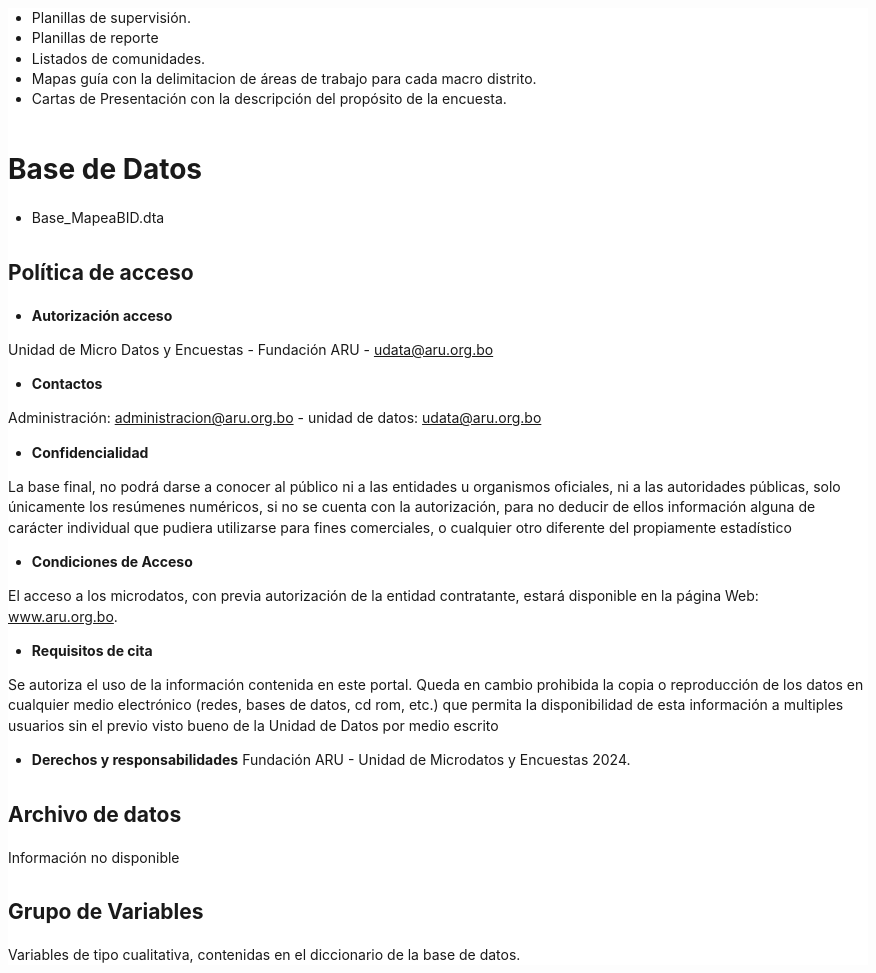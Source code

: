 - Planillas de supervisión.
- Planillas de reporte
- Listados de comunidades.
- Mapas guía con la delimitacion de áreas de trabajo para cada macro distrito.
- Cartas de Presentación con la descripción del propósito de la encuesta.

# Base de Datos

- Base_MapeaBID.dta

## Política de acceso

- __Autorización acceso__

Unidad de Micro Datos y Encuestas - Fundación ARU - udata@aru.org.bo

- __Contactos__

Administración: administracion@aru.org.bo - unidad de datos: udata@aru.org.bo

- __Confidencialidad__

La base final, no podrá darse a conocer al público ni a las entidades
u organismos oficiales, ni a las autoridades públicas, solo únicamente
los resúmenes numéricos, si no se cuenta con la autorización, para
no deducir de ellos información alguna de carácter individual que
pudiera utilizarse para fines comerciales, o cualquier otro diferente
del propiamente estadístico

- __Condiciones de Acceso__

El acceso a los microdatos, con previa autorización de la entidad contratante, estará disponible en la página Web:   www.aru.org.bo.

- __Requisitos de cita__

Se autoriza el uso de la información contenida en este portal. Queda
en cambio prohibida la copia o reproducción de los datos en cualquier
medio electrónico (redes, bases de datos, cd rom, etc.)
que permita la disponibilidad de esta información a multiples usuarios
sin el previo visto bueno de la Unidad de Datos por medio escrito

- __Derechos y responsabilidades__
Fundación ARU - Unidad de Microdatos y Encuestas 2024.

## Archivo de datos

Información no disponible

## Grupo de Variables

Variables de tipo cualitativa, contenidas en el diccionario de la base de datos.
